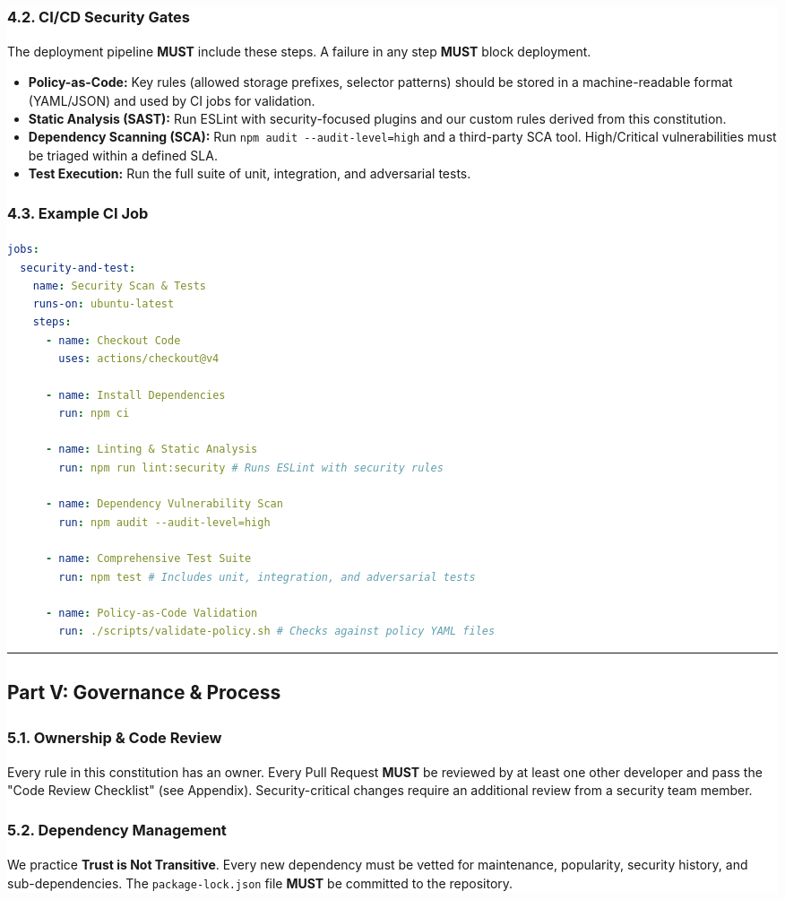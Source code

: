 ### 4.2. CI/CD Security Gates
The deployment pipeline **MUST** include these steps. A failure in any step **MUST** block deployment.
*   **Policy-as-Code:** Key rules (allowed storage prefixes, selector patterns) should be stored in a machine-readable format (YAML/JSON) and used by CI jobs for validation.
*   **Static Analysis (SAST):** Run ESLint with security-focused plugins and our custom rules derived from this constitution.
*   **Dependency Scanning (SCA):** Run `npm audit --audit-level=high` and a third-party SCA tool. High/Critical vulnerabilities must be triaged within a defined SLA.
*   **Test Execution:** Run the full suite of unit, integration, and adversarial tests.

### 4.3. Example CI Job
```yaml
jobs:
  security-and-test:
    name: Security Scan & Tests
    runs-on: ubuntu-latest
    steps:
      - name: Checkout Code
        uses: actions/checkout@v4

      - name: Install Dependencies
        run: npm ci

      - name: Linting & Static Analysis
        run: npm run lint:security # Runs ESLint with security rules

      - name: Dependency Vulnerability Scan
        run: npm audit --audit-level=high

      - name: Comprehensive Test Suite
        run: npm test # Includes unit, integration, and adversarial tests

      - name: Policy-as-Code Validation
        run: ./scripts/validate-policy.sh # Checks against policy YAML files
```

---

## Part V: Governance & Process

### 5.1. Ownership & Code Review
Every rule in this constitution has an owner. Every Pull Request **MUST** be reviewed by at least one other developer and pass the "Code Review Checklist" (see Appendix). Security-critical changes require an additional review from a security team member.

### 5.2. Dependency Management
We practice **Trust is Not Transitive**. Every new dependency must be vetted for maintenance, popularity, security history, and sub-dependencies. The `package-lock.json` file **MUST** be committed to the repository.
